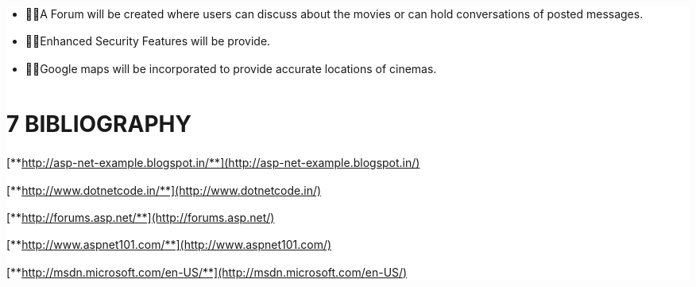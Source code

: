 - A Forum will be created where users can discuss about the movies or can hold conversations of posted messages.

- Enhanced Security Features will be provide.

- Google maps will be incorporated to provide accurate locations of cinemas.





# **7    BIBLIOGRAPHY**



[**http://asp-net-example.blogspot.in/**](http://asp-net-example.blogspot.in/)

[**http://www.dotnetcode.in/**](http://www.dotnetcode.in/)

[**http://forums.asp.net/**](http://forums.asp.net/)

[**http://www.aspnet101.com/**](http://www.aspnet101.com/)

[**http://msdn.microsoft.com/en-US/**](http://msdn.microsoft.com/en-US/)
